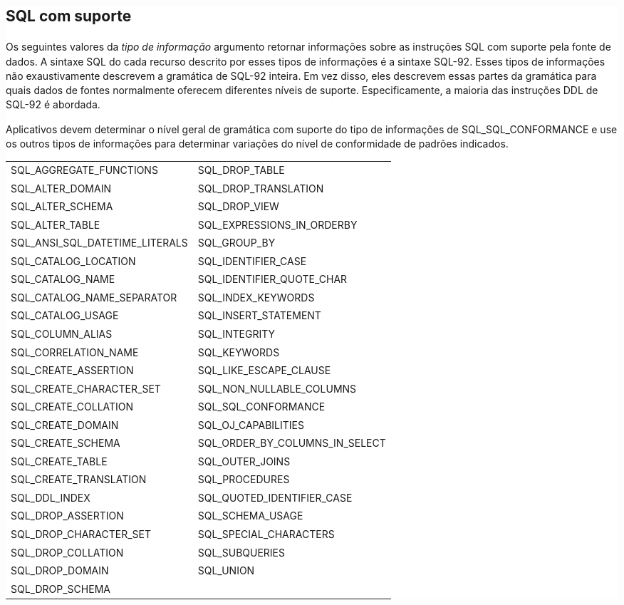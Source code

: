 ## <a name="supported-sql"></a>SQL com suporte  
 Os seguintes valores da *tipo de informação* argumento retornar informações sobre as instruções SQL com suporte pela fonte de dados. A sintaxe SQL do cada recurso descrito por esses tipos de informações é a sintaxe SQL-92. Esses tipos de informações não exaustivamente descrevem a gramática de SQL-92 inteira. Em vez disso, eles descrevem essas partes da gramática para quais dados de fontes normalmente oferecem diferentes níveis de suporte. Especificamente, a maioria das instruções DDL de SQL-92 é abordada.  
  
 Aplicativos devem determinar o nível geral de gramática com suporte do tipo de informações de SQL_SQL_CONFORMANCE e use os outros tipos de informações para determinar variações do nível de conformidade de padrões indicados.  
  
|||  
|-|-|  
|SQL_AGGREGATE_FUNCTIONS|SQL_DROP_TABLE|  
|SQL_ALTER_DOMAIN|SQL_DROP_TRANSLATION|  
|SQL_ALTER_SCHEMA|SQL_DROP_VIEW|  
|SQL_ALTER_TABLE|SQL_EXPRESSIONS_IN_ORDERBY|  
|SQL_ANSI_SQL_DATETIME_LITERALS|SQL_GROUP_BY|  
|SQL_CATALOG_LOCATION|SQL_IDENTIFIER_CASE|  
|SQL_CATALOG_NAME|SQL_IDENTIFIER_QUOTE_CHAR|  
|SQL_CATALOG_NAME_SEPARATOR|SQL_INDEX_KEYWORDS|  
|SQL_CATALOG_USAGE|SQL_INSERT_STATEMENT|  
|SQL_COLUMN_ALIAS|SQL_INTEGRITY|  
|SQL_CORRELATION_NAME|SQL_KEYWORDS|  
|SQL_CREATE_ASSERTION|SQL_LIKE_ESCAPE_CLAUSE|  
|SQL_CREATE_CHARACTER_SET|SQL_NON_NULLABLE_COLUMNS|  
|SQL_CREATE_COLLATION|SQL_SQL_CONFORMANCE|  
|SQL_CREATE_DOMAIN|SQL_OJ_CAPABILITIES|  
|SQL_CREATE_SCHEMA|SQL_ORDER_BY_COLUMNS_IN_SELECT|  
|SQL_CREATE_TABLE|SQL_OUTER_JOINS|  
|SQL_CREATE_TRANSLATION|SQL_PROCEDURES|  
|SQL_DDL_INDEX|SQL_QUOTED_IDENTIFIER_CASE|  
|SQL_DROP_ASSERTION|SQL_SCHEMA_USAGE|  
|SQL_DROP_CHARACTER_SET|SQL_SPECIAL_CHARACTERS|  
|SQL_DROP_COLLATION|SQL_SUBQUERIES|  
|SQL_DROP_DOMAIN|SQL_UNION|  
|SQL_DROP_SCHEMA||  
  